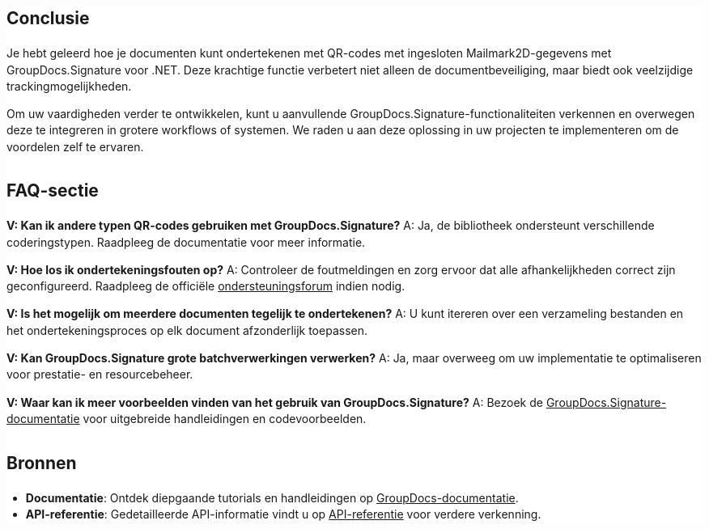 ## Conclusie
Je hebt geleerd hoe je documenten kunt ondertekenen met QR-codes met ingesloten Mailmark2D-gegevens met GroupDocs.Signature voor .NET. Deze krachtige functie verbetert niet alleen de documentbeveiliging, maar biedt ook veelzijdige trackingmogelijkheden.

Om uw vaardigheden verder te ontwikkelen, kunt u aanvullende GroupDocs.Signature-functionaliteiten verkennen en overwegen deze te integreren in grotere workflows of systemen. We raden u aan deze oplossing in uw projecten te implementeren om de voordelen zelf te ervaren.

## FAQ-sectie
**V: Kan ik andere typen QR-codes gebruiken met GroupDocs.Signature?**
A: Ja, de bibliotheek ondersteunt verschillende coderingstypen. Raadpleeg de documentatie voor meer informatie.

**V: Hoe los ik ondertekeningsfouten op?**
A: Controleer de foutmeldingen en zorg ervoor dat alle afhankelijkheden correct zijn geconfigureerd. Raadpleeg de officiële [ondersteuningsforum](https://forum.groupdocs.com/c/signature/) indien nodig.

**V: Is het mogelijk om meerdere documenten tegelijk te ondertekenen?**
A: U kunt itereren over een verzameling bestanden en het ondertekeningsproces op elk document afzonderlijk toepassen.

**V: Kan GroupDocs.Signature grote batchverwerkingen verwerken?**
A: Ja, maar overweeg om uw implementatie te optimaliseren voor prestatie- en resourcebeheer.

**V: Waar kan ik meer voorbeelden vinden van het gebruik van GroupDocs.Signature?**
A: Bezoek de [GroupDocs.Signature-documentatie](https://docs.groupdocs.com/signature/net/) voor uitgebreide handleidingen en codevoorbeelden.

## Bronnen
- **Documentatie**: Ontdek diepgaande tutorials en handleidingen op [GroupDocs-documentatie](https://docs.groupdocs.com/signature/net/).
- **API-referentie**: Gedetailleerde API-informatie vindt u op [API-referentie](https://reference.groupdocs.com/signature/net/) voor verdere verkenning.